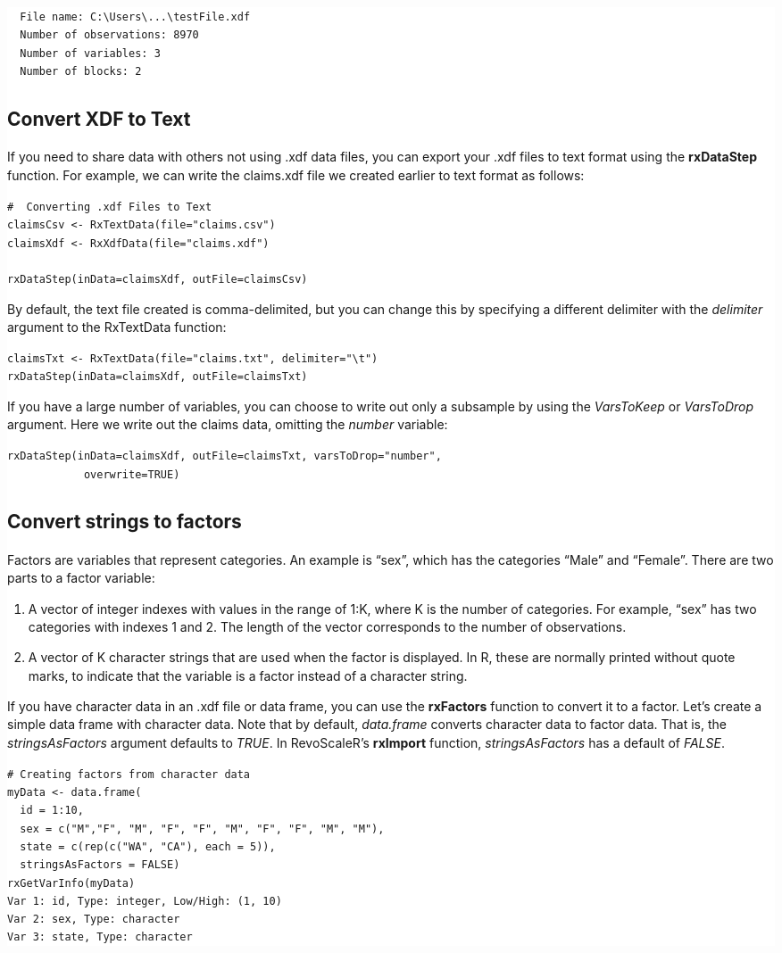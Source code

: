       File name: C:\Users\...\testFile.xdf 
      Number of observations: 8970 
      Number of variables: 3 
      Number of blocks: 2


## <a name="convert-xdf-to-text"></a>Convert XDF to Text

If you need to share data with others not using .xdf data files, you can export your .xdf files to text format using the **rxDataStep** function. For example, we can write the claims.xdf file we created earlier to text format as follows:

    #  Converting .xdf Files to Text
    claimsCsv <- RxTextData(file="claims.csv")
    claimsXdf <- RxXdfData(file="claims.xdf")
    
    rxDataStep(inData=claimsXdf, outFile=claimsCsv)

By default, the text file created is comma-delimited, but you can change this by specifying a different delimiter with the *delimiter* argument to the RxTextData function:

    claimsTxt <- RxTextData(file="claims.txt", delimiter="\t")
    rxDataStep(inData=claimsXdf, outFile=claimsTxt)

If you have a large number of variables, you can choose to write out only a subsample by using the *VarsToKeep* or *VarsToDrop* argument. Here we write out the claims data, omitting the *number* variable:

    rxDataStep(inData=claimsXdf, outFile=claimsTxt, varsToDrop="number", 
                overwrite=TRUE)


## <a name="convert-strings-to-factors"></a>Convert strings to factors

Factors are variables that represent categories. An example is “sex”, which has the categories “Male” and “Female”. There are two parts to a factor variable:

1.  A vector of integer indexes with values in the range of 1:K, where K is the number of categories. For example, “sex” has two categories with indexes 1 and 2. The length of the vector corresponds to the number of observations.

2.  A vector of K character strings that are used when the factor is displayed. In R, these are normally printed without quote marks, to indicate that the variable is a factor instead of a character string.

If you have character data in an .xdf file or data frame, you can use the **rxFactors** function to convert it to a factor. Let’s create a simple data frame with character data. Note that by default, *data.frame* converts character data to factor data. That is, the *stringsAsFactors* argument defaults to *TRUE*. In RevoScaleR’s **rxImport** function, *stringsAsFactors* has a default of *FALSE*.

    # Creating factors from character data
    myData <- data.frame(
      id = 1:10,
      sex = c("M","F", "M", "F", "F", "M", "F", "F", "M", "M"),
      state = c(rep(c("WA", "CA"), each = 5)),
      stringsAsFactors = FALSE)
    rxGetVarInfo(myData)
    Var 1: id, Type: integer, Low/High: (1, 10)
    Var 2: sex, Type: character
    Var 3: state, Type: character
